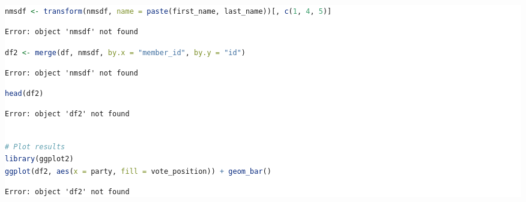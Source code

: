 ```r
nmsdf <- transform(nmsdf, name = paste(first_name, last_name))[, c(1, 4, 5)]
```

```
Error: object 'nmsdf' not found
```

```r
df2 <- merge(df, nmsdf, by.x = "member_id", by.y = "id")
```

```
Error: object 'nmsdf' not found
```

```r
head(df2)
```

```
Error: object 'df2' not found
```

```r

# Plot results
library(ggplot2)
ggplot(df2, aes(x = party, fill = vote_position)) + geom_bar()
```

```
Error: object 'df2' not found
```

